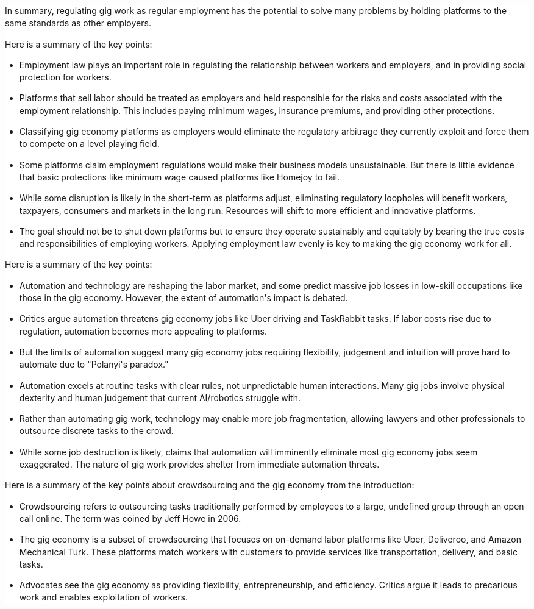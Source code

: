 In summary, regulating gig work as regular employment has the potential to solve many problems by holding platforms to the same standards as other employers.

 Here is a summary of the key points:

- Employment law plays an important role in regulating the relationship between workers and employers, and in providing social protection for workers. 

- Platforms that sell labor should be treated as employers and held responsible for the risks and costs associated with the employment relationship. This includes paying minimum wages, insurance premiums, and providing other protections.

- Classifying gig economy platforms as employers would eliminate the regulatory arbitrage they currently exploit and force them to compete on a level playing field. 

- Some platforms claim employment regulations would make their business models unsustainable. But there is little evidence that basic protections like minimum wage caused platforms like Homejoy to fail. 

- While some disruption is likely in the short-term as platforms adjust, eliminating regulatory loopholes will benefit workers, taxpayers, consumers and markets in the long run. Resources will shift to more efficient and innovative platforms.

- The goal should not be to shut down platforms but to ensure they operate sustainably and equitably by bearing the true costs and responsibilities of employing workers. Applying employment law evenly is key to making the gig economy work for all.

 Here is a summary of the key points:

- Automation and technology are reshaping the labor market, and some predict massive job losses in low-skill occupations like those in the gig economy. However, the extent of automation's impact is debated. 

- Critics argue automation threatens gig economy jobs like Uber driving and TaskRabbit tasks. If labor costs rise due to regulation, automation becomes more appealing to platforms. 

- But the limits of automation suggest many gig economy jobs requiring flexibility, judgement and intuition will prove hard to automate due to "Polanyi's paradox."

- Automation excels at routine tasks with clear rules, not unpredictable human interactions. Many gig jobs involve physical dexterity and human judgement that current AI/robotics struggle with. 

- Rather than automating gig work, technology may enable more job fragmentation, allowing lawyers and other professionals to outsource discrete tasks to the crowd. 

- While some job destruction is likely, claims that automation will imminently eliminate most gig economy jobs seem exaggerated. The nature of gig work provides shelter from immediate automation threats.

 Here is a summary of the key points about crowdsourcing and the gig economy from the introduction:

- Crowdsourcing refers to outsourcing tasks traditionally performed by employees to a large, undefined group through an open call online. The term was coined by Jeff Howe in 2006. 

- The gig economy is a subset of crowdsourcing that focuses on on-demand labor platforms like Uber, Deliveroo, and Amazon Mechanical Turk. These platforms match workers with customers to provide services like transportation, delivery, and basic tasks.

- Advocates see the gig economy as providing flexibility, entrepreneurship, and efficiency. Critics argue it leads to precarious work and enables exploitation of workers. 
